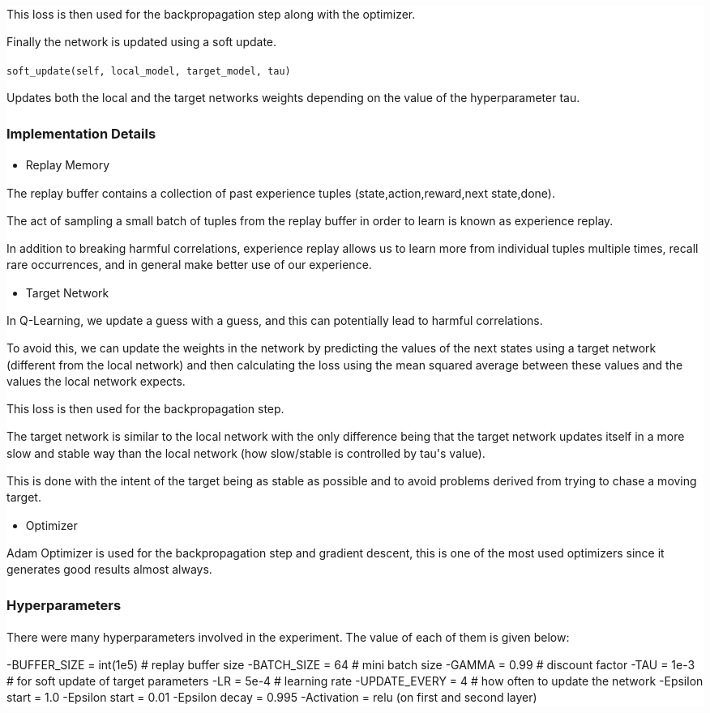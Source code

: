 This loss is then used for the backpropagation step along with the optimizer. 

Finally the network is updated using a soft update.

`soft_update(self, local_model, target_model, tau)`

Updates both the local and the target networks weights depending on the value of the hyperparameter tau.


### Implementation Details

- Replay Memory 

The replay buffer contains a collection of past experience tuples (state,action,reward,next state,done).

The act of sampling a small batch of tuples from the replay buffer in order to learn is known as experience replay.

In addition to breaking harmful correlations, experience replay allows us to learn more from individual tuples multiple times, recall rare occurrences, and in general make better use of our experience.

- Target Network

In Q-Learning, we update a guess with a guess, and this can potentially lead to harmful correlations.

To avoid this, we can update the weights in the network by predicting the values of the next states using a target network (different from the local network) and then calculating the loss using the mean squared average between these values and the values the local network expects. 

This loss is then used for the backpropagation step.

The target network is similar to the local network with the only difference being that the target network updates itself in a more slow and stable way than the local network (how slow/stable is controlled by tau's value).

This is done with the intent of the target being as stable as possible and to avoid problems derived from trying to chase a moving target.

- Optimizer

Adam Optimizer is used for the backpropagation step and gradient descent, this is one of the most used optimizers since it generates good results almost always.



### Hyperparameters
There were many hyperparameters involved in the experiment. The value of each of them is given below:

-BUFFER_SIZE = int(1e5) # replay buffer size
-BATCH_SIZE = 64 # mini batch size
-GAMMA = 0.99 # discount factor
-TAU = 1e-3 # for soft update of target parameters
-LR = 5e-4 # learning rate
-UPDATE_EVERY = 4 # how often to update the network
-Epsilon start = 1.0
-Epsilon start = 0.01
-Epsilon decay = 0.995
-Activation = relu (on first and second layer)
